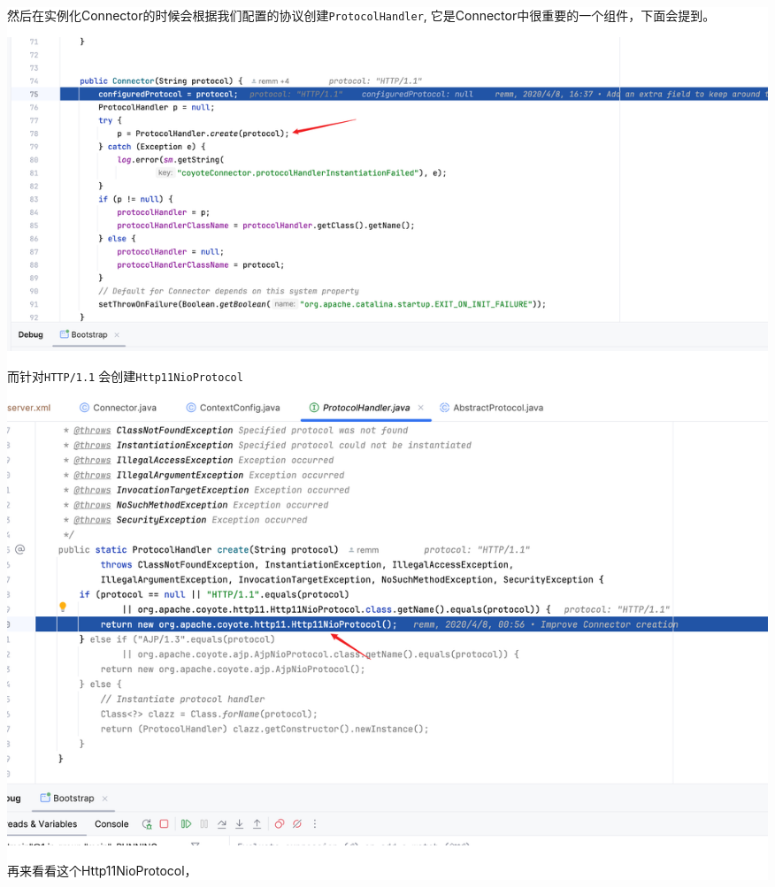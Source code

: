 然后在实例化Connector的时候会根据我们配置的协议创建`ProtocolHandler`,  它是Connector中很重要的一个组件，下面会提到。

![image-20240206143921781](images/image-20240206143921781.png)

而针对`HTTP/1.1` 会创建`Http11NioProtocol`

![image-20240206144411379](images/image-20240206144411379.png)

再来看看这个Http11NioProtocol， 
